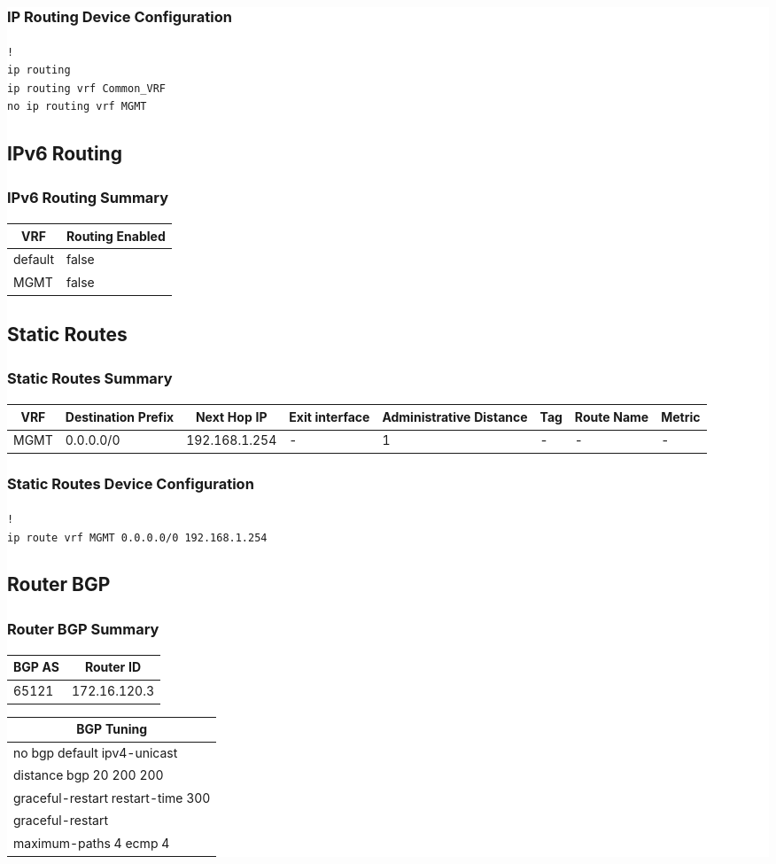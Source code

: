 ### IP Routing Device Configuration

```eos
!
ip routing
ip routing vrf Common_VRF
no ip routing vrf MGMT
```
## IPv6 Routing

### IPv6 Routing Summary

| VRF | Routing Enabled |
| --- | --------------- |
| default | false || Common_VRF | false |
| MGMT | false |


## Static Routes

### Static Routes Summary

| VRF | Destination Prefix | Next Hop IP             | Exit interface      | Administrative Distance       | Tag               | Route Name                    | Metric         |
| --- | ------------------ | ----------------------- | ------------------- | ----------------------------- | ----------------- | ----------------------------- | -------------- |
| MGMT  | 0.0.0.0/0 |  192.168.1.254  |  -  |  1  |  -  |  -  |  - |

### Static Routes Device Configuration

```eos
!
ip route vrf MGMT 0.0.0.0/0 192.168.1.254
```

## Router BGP

### Router BGP Summary

| BGP AS | Router ID |
| ------ | --------- |
| 65121|  172.16.120.3 |

| BGP Tuning |
| ---------- |
| no bgp default ipv4-unicast |
| distance bgp 20 200 200 |
| graceful-restart restart-time 300 |
| graceful-restart |
| maximum-paths 4 ecmp 4 |
